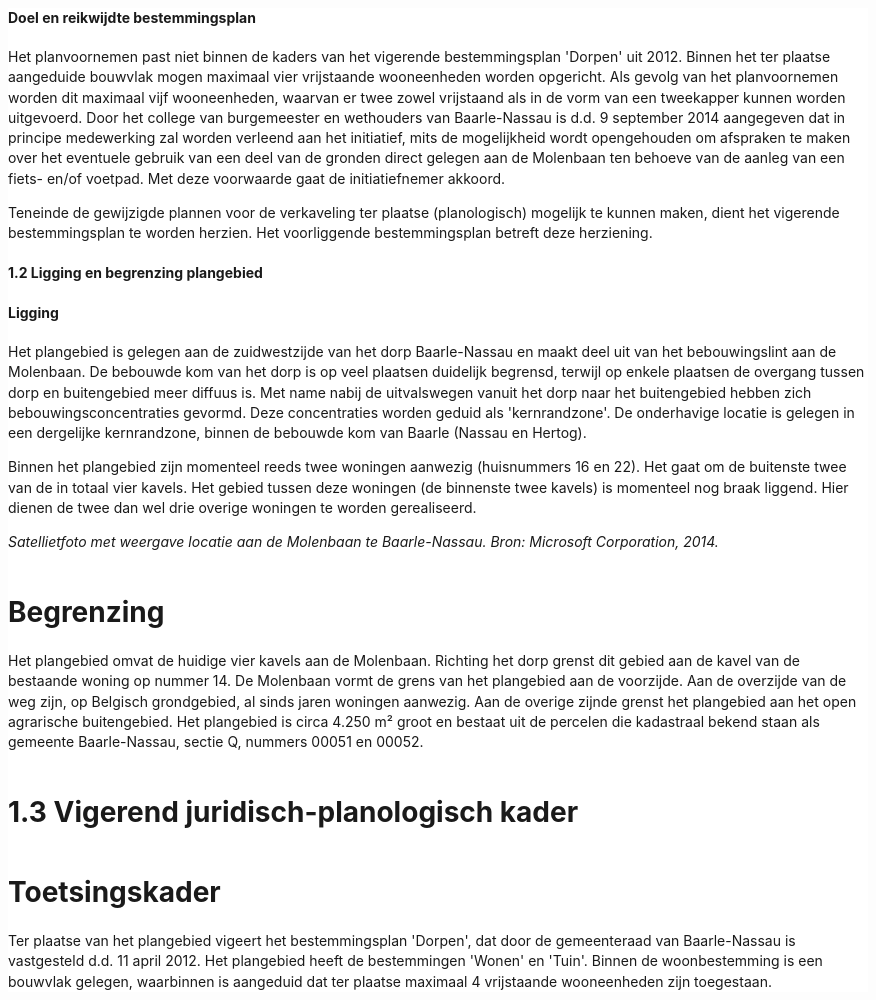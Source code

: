 #### **Doel en reikwijdte bestemmingsplan**

Het planvoornemen past niet binnen de kaders van het vigerende bestemmingsplan 'Dorpen' uit 2012. Binnen het ter plaatse aangeduide bouwvlak mogen maximaal vier vrijstaande wooneenheden worden opgericht. Als gevolg van het planvoornemen worden dit maximaal vijf wooneenheden, waarvan er twee zowel vrijstaand als in de vorm van een tweekapper kunnen worden uitgevoerd. Door het college van burgemeester en wethouders van Baarle-Nassau is d.d. 9 september 2014 aangegeven dat in principe medewerking zal worden verleend aan het initiatief, mits de mogelijkheid wordt opengehouden om afspraken te maken over het eventuele gebruik van een deel van de gronden direct gelegen aan de Molenbaan ten behoeve van de aanleg van een fiets- en/of voetpad. Met deze voorwaarde gaat de initiatiefnemer akkoord.

Teneinde de gewijzigde plannen voor de verkaveling ter plaatse (planologisch) mogelijk te kunnen maken, dient het vigerende bestemmingsplan te worden herzien. Het voorliggende bestemmingsplan betreft deze herziening.

#### **1.2 Ligging en begrenzing plangebied**

#### **Ligging**

Het plangebied is gelegen aan de zuidwestzijde van het dorp Baarle-Nassau en maakt deel uit van het bebouwingslint aan de Molenbaan. De bebouwde kom van het dorp is op veel plaatsen duidelijk begrensd, terwijl op enkele plaatsen de overgang tussen dorp en buitengebied meer diffuus is. Met name nabij de uitvalswegen vanuit het dorp naar het buitengebied hebben zich bebouwingsconcentraties gevormd. Deze concentraties worden geduid als 'kernrandzone'. De onderhavige locatie is gelegen in een dergelijke kernrandzone, binnen de bebouwde kom van Baarle (Nassau en Hertog).

Binnen het plangebied zijn momenteel reeds twee woningen aanwezig (huisnummers 16 en 22). Het gaat om de buitenste twee van de in totaal vier kavels. Het gebied tussen deze woningen (de binnenste twee kavels) is momenteel nog braak liggend. Hier dienen de twee dan wel drie overige woningen te worden gerealiseerd.

*Satellietfoto met weergave locatie aan de Molenbaan te Baarle-Nassau. Bron: Microsoft Corporation, 2014.*

# **Begrenzing**

Het plangebied omvat de huidige vier kavels aan de Molenbaan. Richting het dorp grenst dit gebied aan de kavel van de bestaande woning op nummer 14. De Molenbaan vormt de grens van het plangebied aan de voorzijde. Aan de overzijde van de weg zijn, op Belgisch grondgebied, al sinds jaren woningen aanwezig. Aan de overige zijnde grenst het plangebied aan het open agrarische buitengebied. Het plangebied is circa 4.250 m² groot en bestaat uit de percelen die kadastraal bekend staan als gemeente Baarle-Nassau, sectie Q, nummers 00051 en 00052.

# **1.3 Vigerend juridisch-planologisch kader**

# **Toetsingskader**

Ter plaatse van het plangebied vigeert het bestemmingsplan 'Dorpen', dat door de gemeenteraad van Baarle-Nassau is vastgesteld d.d. 11 april 2012. Het plangebied heeft de bestemmingen 'Wonen' en 'Tuin'. Binnen de woonbestemming is een bouwvlak gelegen, waarbinnen is aangeduid dat ter plaatse maximaal 4 vrijstaande wooneenheden zijn toegestaan.
